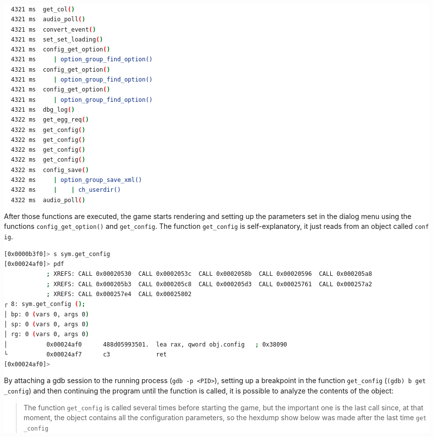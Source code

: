 ```sh 
  4321 ms  get_col()
  4321 ms  audio_poll()
  4321 ms  convert_event()
  4321 ms  set_set_loading()
  4321 ms  config_get_option()
  4321 ms     | option_group_find_option()
  4321 ms  config_get_option()
  4321 ms     | option_group_find_option()
  4321 ms  config_get_option()
  4321 ms     | option_group_find_option()
  4321 ms  dbg_log()
  4322 ms  get_egg_req()
  4322 ms  get_config()
  4322 ms  get_config()
  4322 ms  get_config()
  4322 ms  get_config()
  4322 ms  config_save()
  4322 ms     | option_group_save_xml()
  4322 ms     |    | ch_userdir()
  4322 ms  audio_poll()

```

After those functions are executed, the game starts rendering and setting up the parameters set in the dialog menu using the functions `config_get_option()` and `get_config`. The function `get_config` is self-explanatory, it just reads from an object called `config`.

```sh
[0x0000b3f0]> s sym.get_config
[0x00024af0]> pdf
            ; XREFS: CALL 0x00020530  CALL 0x0002053c  CALL 0x0002058b  CALL 0x00020596  CALL 0x000205a8  
            ; XREFS: CALL 0x000205b3  CALL 0x000205c8  CALL 0x000205d3  CALL 0x00025761  CALL 0x000257a2  
            ; XREFS: CALL 0x000257e4  CALL 0x00025802  
┌ 8: sym.get_config ();
│ bp: 0 (vars 0, args 0)
│ sp: 0 (vars 0, args 0)
│ rg: 0 (vars 0, args 0)
│           0x00024af0      488d05993501.  lea rax, qword obj.config   ; 0x38090
└           0x00024af7      c3             ret
[0x00024af0]> 

```

By attaching a gdb session to the running process (`gdb -p <PID>`), setting up a breakpoint in the function `get_config` (`(gdb) b get_config`) and then continuing the program until the function is called, it is possible to analyze the contents of the object:

> The function `get_config` is called several times before starting the game, but the important one is the last call since, at that moment, the object contains all the configuration parameters, so the hexdump show below was made after the last time `get_config`
